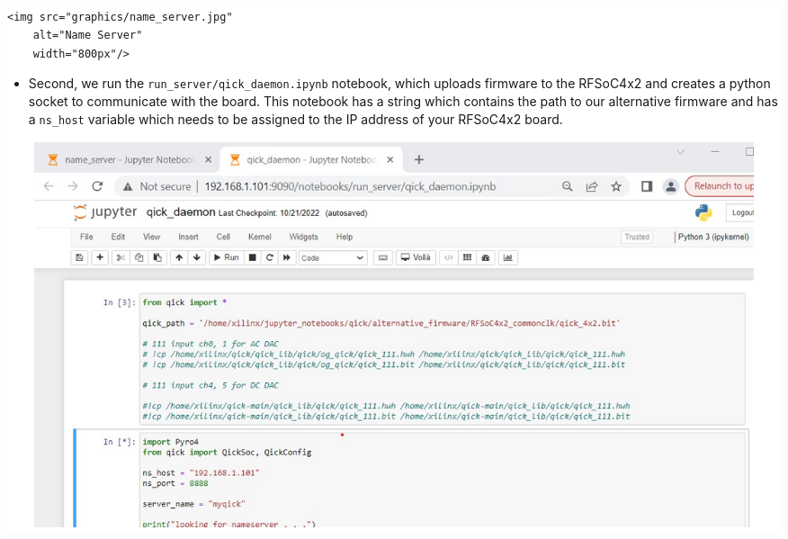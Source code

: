     <img src="graphics/name_server.jpg"
        alt="Name Server"
        width="800px"/>
</p>


- Second, we run the `run_server/qick_daemon.ipynb` notebook, which uploads firmware to the RFSoC4x2 and creates a python socket to communicate with the board. This notebook has a string which contains the path to our alternative firmware and has a `ns_host` variable which needs to be assigned to the IP address of your RFSoC4x2 board. 
<p align="center">
    <img src="graphics/qick_daemon.jpg"
        alt="Name Server"
        width="800px"/>
</p>
